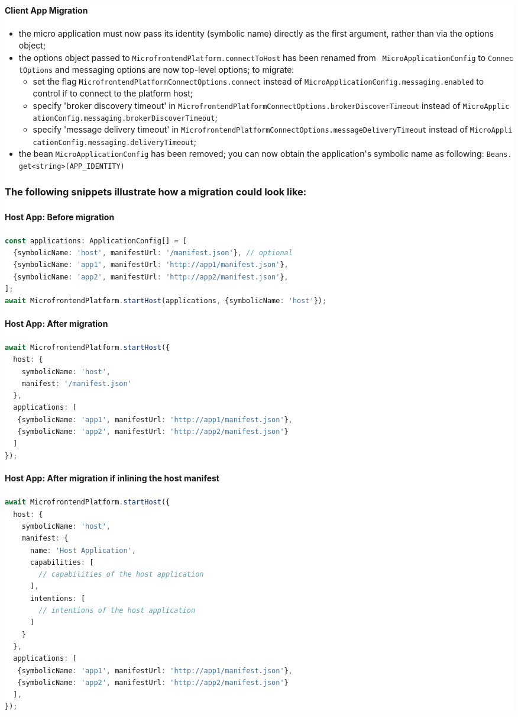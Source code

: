   #### Client App Migration
  - the micro application must now pass its identity (symbolic name) directly as the first argument, rather than via the options object;
  - the options object passed to `MicrofrontendPlatform.connectToHost` has been renamed from ` MicroApplicationConfig` to `ConnectOptions` and messaging options are now top-level options; to migrate:
    - set the flag `MicrofrontendPlatformConnectOptions.connect` instead of `MicroApplicationConfig.messaging.enabled` to control if to connect to the platform host;
    - specify 'broker discovery timeout' in `MicrofrontendPlatformConnectOptions.brokerDiscoverTimeout` instead of `MicroApplicationConfig.messaging.brokerDiscoverTimeout`;
    - specify 'message delivery timeout' in `MicrofrontendPlatformConnectOptions.messageDeliveryTimeout` instead of `MicroApplicationConfig.messaging.deliveryTimeout`;
  - the bean `MicroApplicationConfig` has been removed; you can now obtain the application's symbolic name as following: `Beans.get<string>(APP_IDENTITY)`

  ### The following snippets illustrate how a migration could look like:
  
  #### Host App: Before migration
  
  ```typescript
  const applications: ApplicationConfig[] = [
    {symbolicName: 'host', manifestUrl: '/manifest.json'}, // optional
    {symbolicName: 'app1', manifestUrl: 'http://app1/manifest.json'},
    {symbolicName: 'app2', manifestUrl: 'http://app2/manifest.json'},
  ];
  await MicrofrontendPlatform.startHost(applications, {symbolicName: 'host'});
  ```
  
  #### Host App: After migration
  
  ```typescript
  await MicrofrontendPlatform.startHost({
    host: {
      symbolicName: 'host',
      manifest: '/manifest.json'
    },
    applications: [
     {symbolicName: 'app1', manifestUrl: 'http://app1/manifest.json'},
     {symbolicName: 'app2', manifestUrl: 'http://app2/manifest.json'}
    ]
  });
  ```
  
  #### Host App: After migration if inlining the host manifest
  
  ```typescript
  await MicrofrontendPlatform.startHost({
    host: {
      symbolicName: 'host',
      manifest: {
        name: 'Host Application',
        capabilities: [
          // capabilities of the host application
        ],
        intentions: [
          // intentions of the host application
        ]
      }
    },
    applications: [
     {symbolicName: 'app1', manifestUrl: 'http://app1/manifest.json'},
     {symbolicName: 'app2', manifestUrl: 'http://app2/manifest.json'}
    ],
  });
  ```